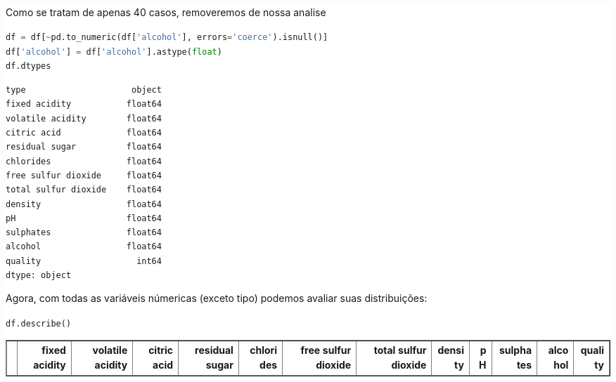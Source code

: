 Como se tratam de apenas 40 casos, removeremos de nossa analise


```python
df = df[~pd.to_numeric(df['alcohol'], errors='coerce').isnull()]
df['alcohol'] = df['alcohol'].astype(float)
df.dtypes
```




    type                     object
    fixed acidity           float64
    volatile acidity        float64
    citric acid             float64
    residual sugar          float64
    chlorides               float64
    free sulfur dioxide     float64
    total sulfur dioxide    float64
    density                 float64
    pH                      float64
    sulphates               float64
    alcohol                 float64
    quality                   int64
    dtype: object



Agora, com todas as variáveis númericas (exceto tipo) podemos avaliar suas distribuições:


```python
df.describe()
```




<div>
<style scoped>
    .dataframe tbody tr th:only-of-type {
        vertical-align: middle;
    }

    .dataframe tbody tr th {
        vertical-align: top;
    }

    .dataframe thead th {
        text-align: right;
    }
</style>
<table border="1" class="dataframe">
  <thead>
    <tr style="text-align: right;">
      <th></th>
      <th>fixed acidity</th>
      <th>volatile acidity</th>
      <th>citric acid</th>
      <th>residual sugar</th>
      <th>chlorides</th>
      <th>free sulfur dioxide</th>
      <th>total sulfur dioxide</th>
      <th>density</th>
      <th>pH</th>
      <th>sulphates</th>
      <th>alcohol</th>
      <th>quality</th>
    </tr>
  </thead>
  <tbody>